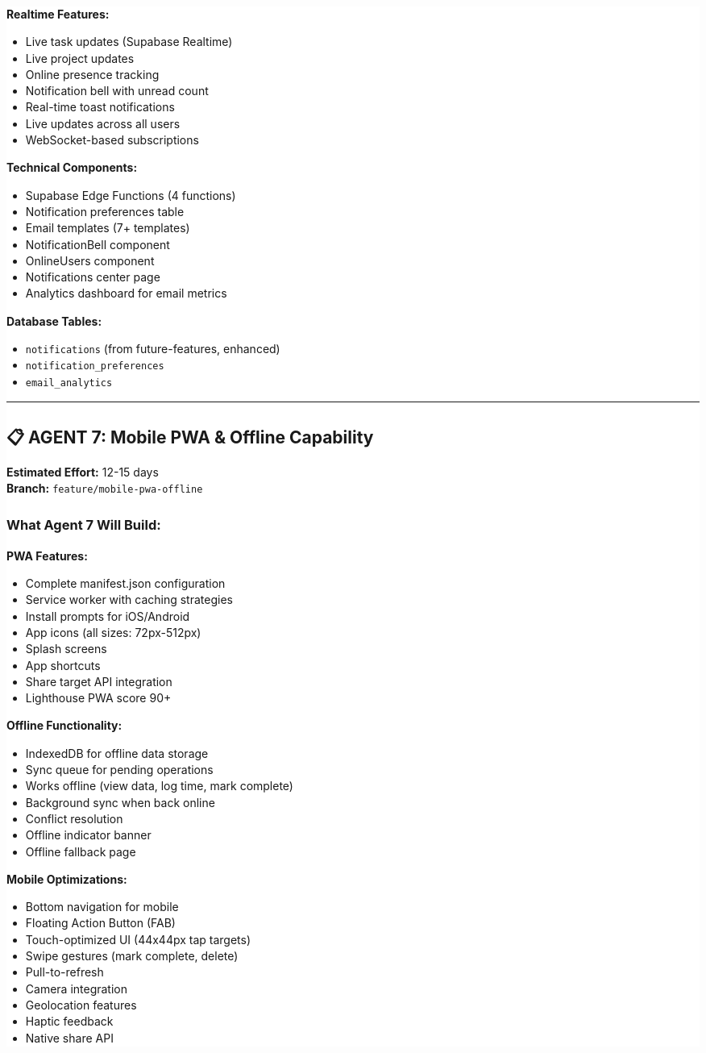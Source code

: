 **Realtime Features:**
- Live task updates (Supabase Realtime)
- Live project updates
- Online presence tracking
- Notification bell with unread count
- Real-time toast notifications
- Live updates across all users
- WebSocket-based subscriptions

**Technical Components:**
- Supabase Edge Functions (4 functions)
- Notification preferences table
- Email templates (7+ templates)
- NotificationBell component
- OnlineUsers component
- Notifications center page
- Analytics dashboard for email metrics

**Database Tables:**
- `notifications` (from future-features, enhanced)
- `notification_preferences`
- `email_analytics`

---

## 📋 **AGENT 7: Mobile PWA & Offline Capability**

**Estimated Effort:** 12-15 days  
**Branch:** `feature/mobile-pwa-offline`

### What Agent 7 Will Build:

**PWA Features:**
- Complete manifest.json configuration
- Service worker with caching strategies
- Install prompts for iOS/Android
- App icons (all sizes: 72px-512px)
- Splash screens
- App shortcuts
- Share target API integration
- Lighthouse PWA score 90+

**Offline Functionality:**
- IndexedDB for offline data storage
- Sync queue for pending operations
- Works offline (view data, log time, mark complete)
- Background sync when back online
- Conflict resolution
- Offline indicator banner
- Offline fallback page

**Mobile Optimizations:**
- Bottom navigation for mobile
- Floating Action Button (FAB)
- Touch-optimized UI (44x44px tap targets)
- Swipe gestures (mark complete, delete)
- Pull-to-refresh
- Camera integration
- Geolocation features
- Haptic feedback
- Native share API
